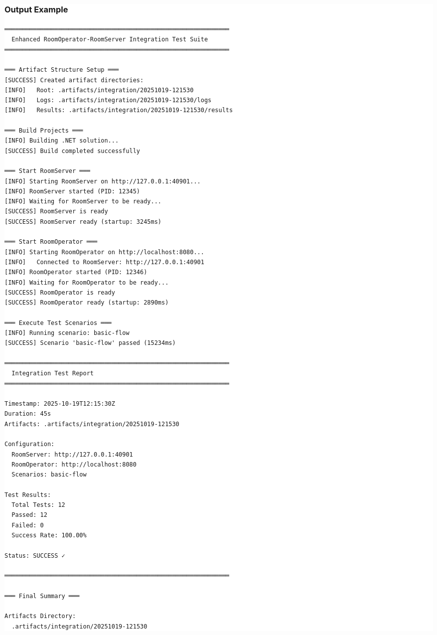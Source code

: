 ### Output Example
```
═══════════════════════════════════════════════════════════════
  Enhanced RoomOperator-RoomServer Integration Test Suite
═══════════════════════════════════════════════════════════════

═══ Artifact Structure Setup ═══
[SUCCESS] Created artifact directories:
[INFO]   Root: .artifacts/integration/20251019-121530
[INFO]   Logs: .artifacts/integration/20251019-121530/logs
[INFO]   Results: .artifacts/integration/20251019-121530/results

═══ Build Projects ═══
[INFO] Building .NET solution...
[SUCCESS] Build completed successfully

═══ Start RoomServer ═══
[INFO] Starting RoomServer on http://127.0.0.1:40901...
[INFO] RoomServer started (PID: 12345)
[INFO] Waiting for RoomServer to be ready...
[SUCCESS] RoomServer is ready
[SUCCESS] RoomServer ready (startup: 3245ms)

═══ Start RoomOperator ═══
[INFO] Starting RoomOperator on http://localhost:8080...
[INFO]   Connected to RoomServer: http://127.0.0.1:40901
[INFO] RoomOperator started (PID: 12346)
[INFO] Waiting for RoomOperator to be ready...
[SUCCESS] RoomOperator is ready
[SUCCESS] RoomOperator ready (startup: 2890ms)

═══ Execute Test Scenarios ═══
[INFO] Running scenario: basic-flow
[SUCCESS] Scenario 'basic-flow' passed (15234ms)

═══════════════════════════════════════════════════════════════
  Integration Test Report
═══════════════════════════════════════════════════════════════

Timestamp: 2025-10-19T12:15:30Z
Duration: 45s
Artifacts: .artifacts/integration/20251019-121530

Configuration:
  RoomServer: http://127.0.0.1:40901
  RoomOperator: http://localhost:8080
  Scenarios: basic-flow

Test Results:
  Total Tests: 12
  Passed: 12
  Failed: 0
  Success Rate: 100.00%

Status: SUCCESS ✓

═══════════════════════════════════════════════════════════════

═══ Final Summary ═══

Artifacts Directory:
  .artifacts/integration/20251019-121530

```